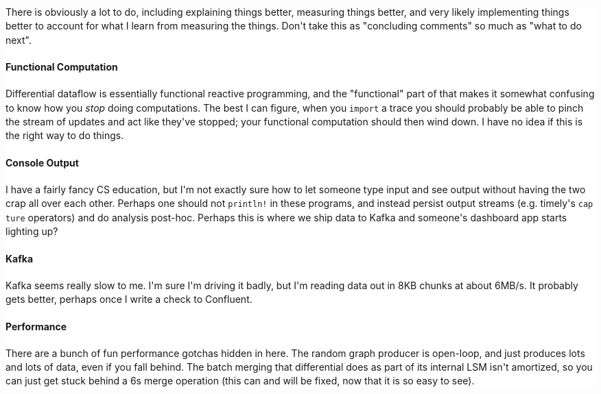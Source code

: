 There is obviously a lot to do, including explaining things better, measuring things better, and very likely implementing things better to account for what I learn from measuring the things. Don't take this as "concluding comments" so much as "what to do next".

#### Functional Computation

Differential dataflow is essentially functional reactive programming, and the "functional" part of that makes it somewhat confusing to know how you *stop* doing computations. The best I can figure, when you `import` a trace you should probably be able to pinch the stream of updates and act like they've stopped; your functional computation should then wind down. I have no idea if this is the right way to do things.

#### Console Output

I have a fairly fancy CS education, but I'm not exactly sure how to let someone type input and see output without having the two crap all over each other. Perhaps one should not `println!` in these programs, and instead persist output streams (e.g. timely's `capture` operators) and do analysis post-hoc. Perhaps this is where we ship data to Kafka and someone's dashboard app starts lighting up?

#### Kafka

Kafka seems really slow to me. I'm sure I'm driving it badly, but I'm reading data out in 8KB chunks at about 6MB/s. It probably gets better, perhaps once I write a check to Confluent.

#### Performance

There are a bunch of fun performance gotchas hidden in here. The random graph producer is open-loop, and just produces lots and lots of data, even if you fall behind. The batch merging that differential does as part of its internal LSM isn't amortized, so you can just get stuck behind a 6s merge operation (this can and will be fixed, now that it is so easy to see).
